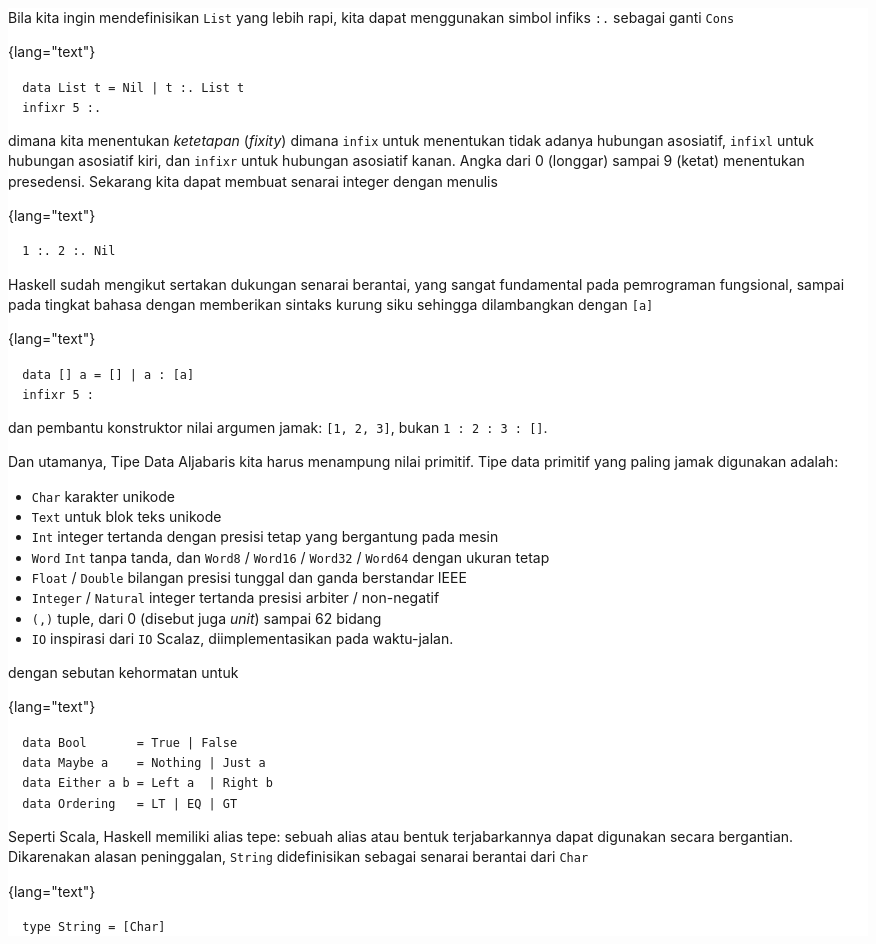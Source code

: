 Bila kita ingin mendefinisikan `List` yang lebih rapi, kita dapat menggunakan
simbol infiks `:.` sebagai ganti `Cons`

{lang="text"}
~~~~~~~~
  data List t = Nil | t :. List t
  infixr 5 :.
~~~~~~~~

dimana kita menentukan *ketetapan* (*fixity*) dimana `infix` untuk menentukan
tidak adanya hubungan asosiatif, `infixl` untuk hubungan asosiatif kiri, dan
`infixr` untuk hubungan asosiatif kanan. Angka dari 0 (longgar) sampai 9 (ketat)
menentukan presedensi. Sekarang kita dapat membuat senarai integer dengan menulis

{lang="text"}
~~~~~~~~
  1 :. 2 :. Nil
~~~~~~~~

Haskell sudah mengikut sertakan dukungan senarai berantai, yang sangat fundamental
pada pemrograman fungsional, sampai pada tingkat bahasa dengan memberikan sintaks
kurung siku sehingga dilambangkan dengan `[a]`

{lang="text"}
~~~~~~~~
  data [] a = [] | a : [a]
  infixr 5 :
~~~~~~~~

dan pembantu konstruktor nilai argumen jamak: `[1, 2, 3]`, bukan `1 : 2 : 3 : []`.

Dan utamanya, Tipe Data Aljabaris kita harus menampung nilai primitif.  Tipe
data primitif yang paling jamak digunakan adalah:

-   `Char` karakter unikode
-   `Text` untuk blok teks unikode
-   `Int` integer tertanda dengan presisi tetap yang bergantung pada mesin
-   `Word` `Int` tanpa tanda, dan `Word8` / `Word16` / `Word32` / `Word64` dengan ukuran tetap
-   `Float` / `Double` bilangan presisi tunggal dan ganda berstandar IEEE
-   `Integer` / `Natural` integer tertanda presisi arbiter / non-negatif
-   `(,)` tuple, dari 0 (disebut juga *unit*) sampai 62 bidang
-   `IO` inspirasi dari `IO` Scalaz, diimplementasikan pada waktu-jalan.

dengan sebutan kehormatan untuk

{lang="text"}
~~~~~~~~
  data Bool       = True | False
  data Maybe a    = Nothing | Just a
  data Either a b = Left a  | Right b
  data Ordering   = LT | EQ | GT
~~~~~~~~

Seperti Scala, Haskell memiliki alias tepe: sebuah alias atau bentuk terjabarkannya
dapat digunakan secara bergantian. Dikarenakan alasan peninggalan, `String`
didefinisikan sebagai senarai berantai dari `Char`


{lang="text"}
~~~~~~~~
  type String = [Char]
~~~~~~~~

